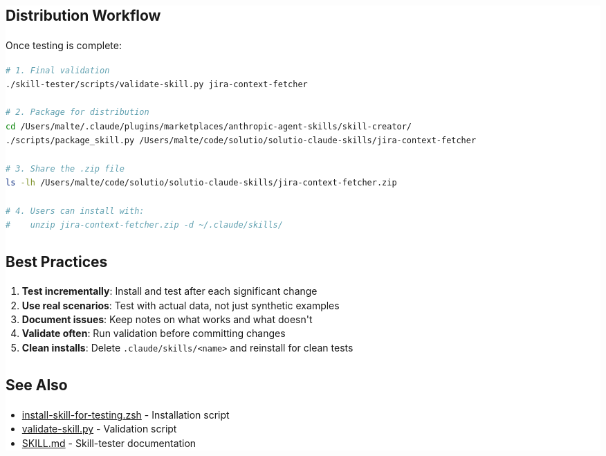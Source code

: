 ## Distribution Workflow

Once testing is complete:

```bash
# 1. Final validation
./skill-tester/scripts/validate-skill.py jira-context-fetcher

# 2. Package for distribution
cd /Users/malte/.claude/plugins/marketplaces/anthropic-agent-skills/skill-creator/
./scripts/package_skill.py /Users/malte/code/solutio/solutio-claude-skills/jira-context-fetcher

# 3. Share the .zip file
ls -lh /Users/malte/code/solutio/solutio-claude-skills/jira-context-fetcher.zip

# 4. Users can install with:
#    unzip jira-context-fetcher.zip -d ~/.claude/skills/
```

## Best Practices

1. **Test incrementally**: Install and test after each significant change
2. **Use real scenarios**: Test with actual data, not just synthetic examples
3. **Document issues**: Keep notes on what works and what doesn't
4. **Validate often**: Run validation before committing changes
5. **Clean installs**: Delete `.claude/skills/<name>` and reinstall for clean tests

## See Also

- [install-skill-for-testing.zsh](../scripts/install-skill-for-testing.zsh) - Installation script
- [validate-skill.py](../scripts/validate-skill.py) - Validation script
- [SKILL.md](../SKILL.md) - Skill-tester documentation
